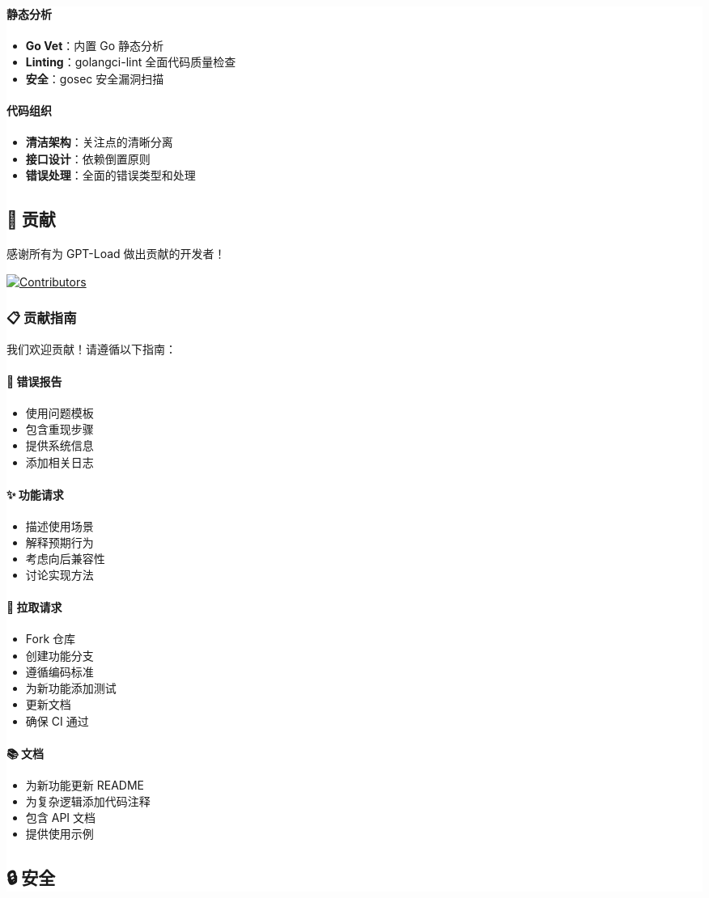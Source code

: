 #### 静态分析

- **Go Vet**：内置 Go 静态分析
- **Linting**：golangci-lint 全面代码质量检查
- **安全**：gosec 安全漏洞扫描

#### 代码组织

- **清洁架构**：关注点的清晰分离
- **接口设计**：依赖倒置原则
- **错误处理**：全面的错误类型和处理

## 🤝 贡献

感谢所有为 GPT-Load 做出贡献的开发者！

[![Contributors](https://contrib.rocks/image?repo=ShangjinTang/gpt-load)](https://github.com/ShangjinTang/gpt-load/graphs/contributors)

### 📋 贡献指南

我们欢迎贡献！请遵循以下指南：

#### 🐛 错误报告

- 使用问题模板
- 包含重现步骤
- 提供系统信息
- 添加相关日志

#### ✨ 功能请求

- 描述使用场景
- 解释预期行为
- 考虑向后兼容性
- 讨论实现方法

#### 🔧 拉取请求

- Fork 仓库
- 创建功能分支
- 遵循编码标准
- 为新功能添加测试
- 更新文档
- 确保 CI 通过

#### 📚 文档

- 为新功能更新 README
- 为复杂逻辑添加代码注释
- 包含 API 文档
- 提供使用示例

## 🔒 安全
